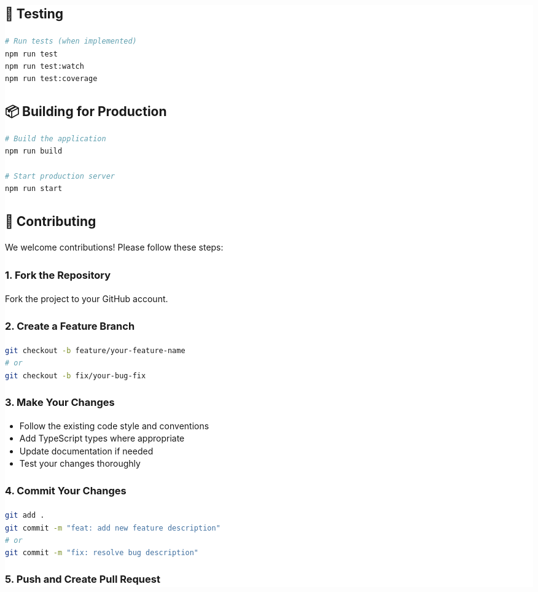 ## 🧪 Testing

```bash
# Run tests (when implemented)
npm run test
npm run test:watch
npm run test:coverage
```

## 📦 Building for Production

```bash
# Build the application
npm run build

# Start production server
npm run start
```

## 🤝 Contributing

We welcome contributions! Please follow these steps:

### 1. Fork the Repository

Fork the project to your GitHub account.

### 2. Create a Feature Branch

```bash
git checkout -b feature/your-feature-name
# or
git checkout -b fix/your-bug-fix
```

### 3. Make Your Changes

- Follow the existing code style and conventions
- Add TypeScript types where appropriate
- Update documentation if needed
- Test your changes thoroughly

### 4. Commit Your Changes

```bash
git add .
git commit -m "feat: add new feature description"
# or
git commit -m "fix: resolve bug description"
```

### 5. Push and Create Pull Request
